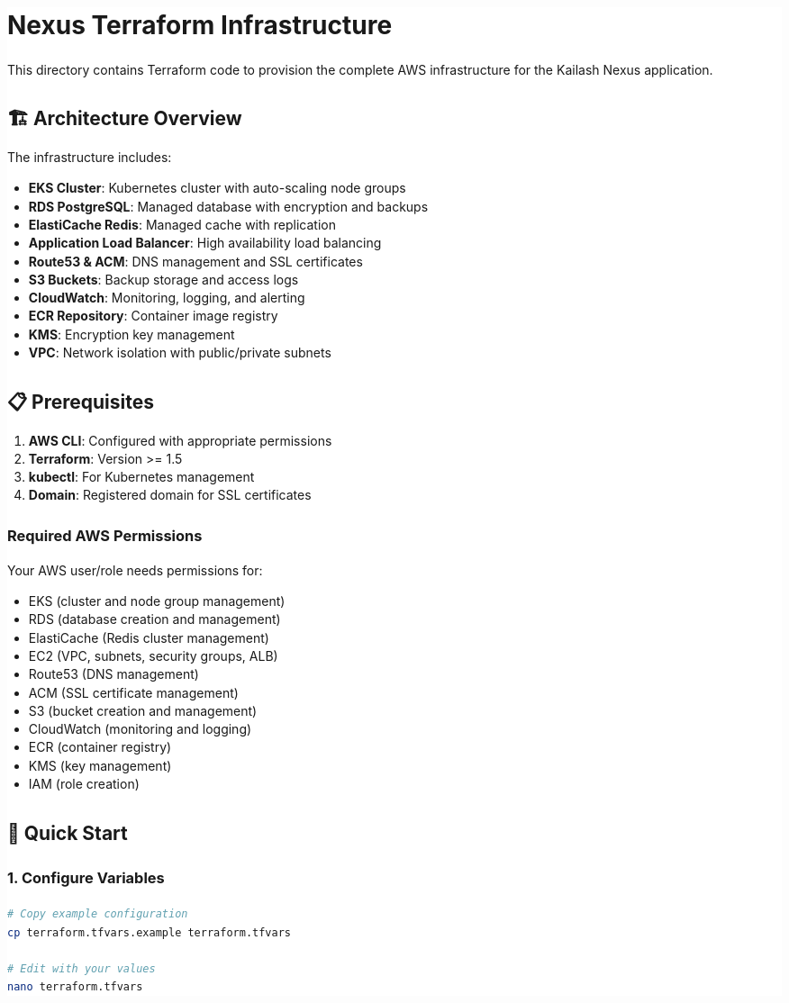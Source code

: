 # Nexus Terraform Infrastructure

This directory contains Terraform code to provision the complete AWS infrastructure for the Kailash Nexus application.

## 🏗️ Architecture Overview

The infrastructure includes:

- **EKS Cluster**: Kubernetes cluster with auto-scaling node groups
- **RDS PostgreSQL**: Managed database with encryption and backups
- **ElastiCache Redis**: Managed cache with replication
- **Application Load Balancer**: High availability load balancing
- **Route53 & ACM**: DNS management and SSL certificates
- **S3 Buckets**: Backup storage and access logs
- **CloudWatch**: Monitoring, logging, and alerting
- **ECR Repository**: Container image registry
- **KMS**: Encryption key management
- **VPC**: Network isolation with public/private subnets

## 📋 Prerequisites

1. **AWS CLI**: Configured with appropriate permissions
2. **Terraform**: Version >= 1.5
3. **kubectl**: For Kubernetes management
4. **Domain**: Registered domain for SSL certificates

### Required AWS Permissions

Your AWS user/role needs permissions for:
- EKS (cluster and node group management)
- RDS (database creation and management)
- ElastiCache (Redis cluster management)
- EC2 (VPC, subnets, security groups, ALB)
- Route53 (DNS management)
- ACM (SSL certificate management)
- S3 (bucket creation and management)
- CloudWatch (monitoring and logging)
- ECR (container registry)
- KMS (key management)
- IAM (role creation)

## 🚀 Quick Start

### 1. Configure Variables

```bash
# Copy example configuration
cp terraform.tfvars.example terraform.tfvars

# Edit with your values
nano terraform.tfvars
```
